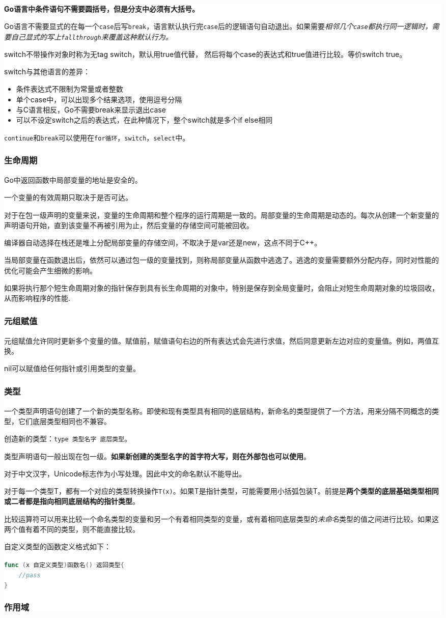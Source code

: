 **Go语言中条件语句不需要圆括号，但是分支中必须有大括号。**

Go语言不需要显式的在每一个`case`后写`break`，语言默认执行完`case`后的逻辑语句自动退出。如果需要*相邻几个`case`都执行同一逻辑时，需要自己显式的写上`fallthrough`来覆盖这种默认行为。*

switch不带操作对象时称为无tag switch，默认用true值代替， 然后将每个case的表达式和true值进行比较。等价switch true。

switch与其他语言的差异：

- 条件表达式不限制为常量或者整数
- 单个case中，可以出现多个结果选项，使用逗号分隔
- 与C语言相反，Go不需要break来显示退出case
- 可以不设定switch之后的表达式，在此种情况下，整个switch就是多个if else相同

`continue`和`break`可以使用在`for循环`，`switch`，`select`中。

### 生命周期

Go中返回函数中局部变量的地址是安全的。

一个变量的有效周期只取决于是否可达。

对于在包一级声明的变量来说，变量的生命周期和整个程序的运行周期是一致的。局部变量的生命周期是动态的。每次从创建一个新变量的声明语句开始，直到该变量不再被引用为止，然后变量的存储空间可能被回收。

编译器自动选择在栈还是堆上分配局部变量的存储空间，不取决于是var还是new，这点不同于C++。

当局部变量在函数退出后，依然可以通过包一级的变量找到，则称局部变量从函数中逃逸了。逃逸的变量需要额外分配内存，同时对性能的优化可能会产生细微的影响。

如果将执行那个短生命周期对象的指针保存到具有长生命周期的对象中，特别是保存到全局变量时，会阻止对短生命周期对象的垃圾回收，从而影响程序的性能.

### 元组赋值

元组赋值允许同时更新多个变量的值。赋值前，赋值语句右边的所有表达式会先进行求值，然后同意更新左边对应的变量值。例如，两值互换。

nil可以赋值给任何指针或引用类型的变量。

### 类型

一个类型声明语句创建了一个新的类型名称。即使和现有类型具有相同的底层结构，新命名的类型提供了一个方法，用来分隔不同概念的类型，它们底层类型相同也不兼容。

创造新的类型：`type 类型名字 底层类型`。

类型声明语句一般出现在包一级。**如果新创建的类型名字的首字符大写，则在外部包也可以使用**。

对于中文汉字，Unicode标志作为小写处理。因此中文的命名默认不能导出。

对于每一个类型T，都有一个对应的类型转换操作`T(x)`。如果T是指针类型，可能需要用小括弧包装T。前提是**两个类型的底层基础类型相同或二者都是指向相同底层结构的指针类型**。

比较运算符可以用来比较一个命名类型的变量和另一个有着相同类型的变量，或有着相同底层类型的*未命名*类型的值之间进行比较。如果这两个值有着不同的类型，则不能直接比较。

自定义类型的函数定义格式如下：

``` go
func (x 自定义类型)函数名() 返回类型{
    //pass
}
```

### 作用域
